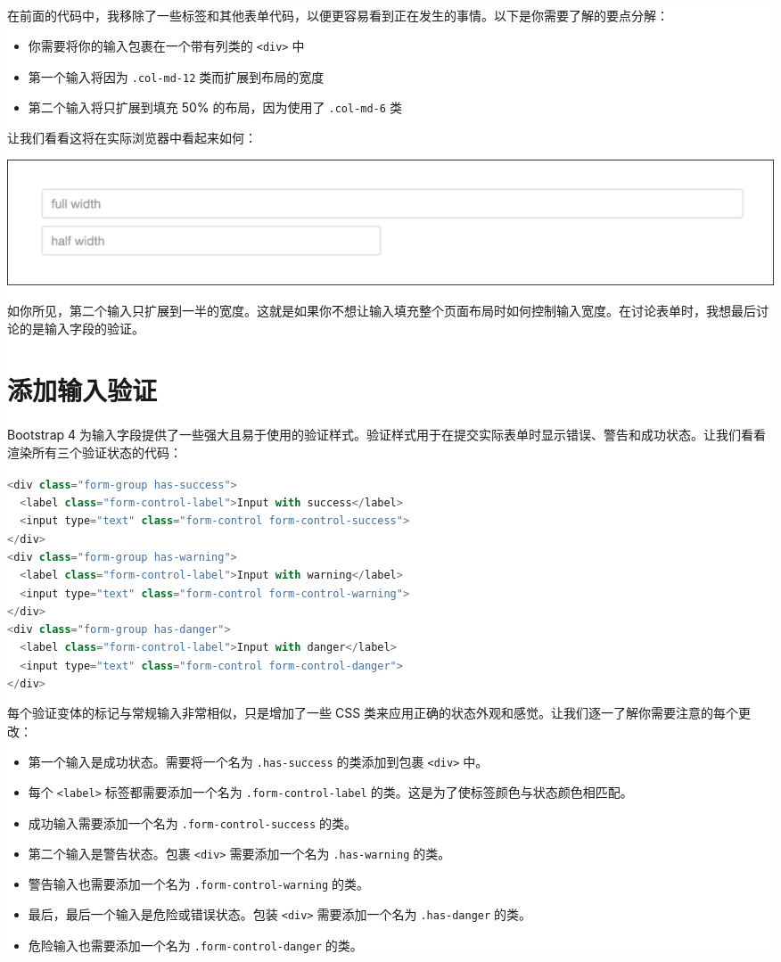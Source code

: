 在前面的代码中，我移除了一些标签和其他表单代码，以便更容易看到正在发生的事情。以下是你需要了解的要点分解：

+   你需要将你的输入包裹在一个带有列类的 `<div>` 中

+   第一个输入将因为 `.col-md-12` 类而扩展到布局的宽度

+   第二个输入将只扩展到填充 50% 的布局，因为使用了 `.col-md-6` 类

让我们看看这将在实际浏览器中看起来如何：

![控制表单字段的宽度](img/00073.jpeg)

如你所见，第二个输入只扩展到一半的宽度。这就是如果你不想让输入填充整个页面布局时如何控制输入宽度。在讨论表单时，我想最后讨论的是输入字段的验证。

# 添加输入验证

Bootstrap 4 为输入字段提供了一些强大且易于使用的验证样式。验证样式用于在提交实际表单时显示错误、警告和成功状态。让我们看看渲染所有三个验证状态的代码：

```js
<div class="form-group has-success"> 
  <label class="form-control-label">Input with success</label> 
  <input type="text" class="form-control form-control-success"> 
</div> 
<div class="form-group has-warning"> 
  <label class="form-control-label">Input with warning</label> 
  <input type="text" class="form-control form-control-warning"> 
</div> 
<div class="form-group has-danger"> 
  <label class="form-control-label">Input with danger</label> 
  <input type="text" class="form-control form-control-danger"> 
</div> 

```

每个验证变体的标记与常规输入非常相似，只是增加了一些 CSS 类来应用正确的状态外观和感觉。让我们逐一了解你需要注意的每个更改：

+   第一个输入是成功状态。需要将一个名为 `.has-success` 的类添加到包裹 `<div>` 中。

+   每个 `<label>` 标签都需要添加一个名为 `.form-control-label` 的类。这是为了使标签颜色与状态颜色相匹配。

+   成功输入需要添加一个名为 `.form-control-success` 的类。

+   第二个输入是警告状态。包裹 `<div>` 需要添加一个名为 `.has-warning` 的类。

+   警告输入也需要添加一个名为 `.form-control-warning` 的类。

+   最后，最后一个输入是危险或错误状态。包装 `<div>` 需要添加一个名为 `.has-danger` 的类。

+   危险输入也需要添加一个名为 `.form-control-danger` 的类。
